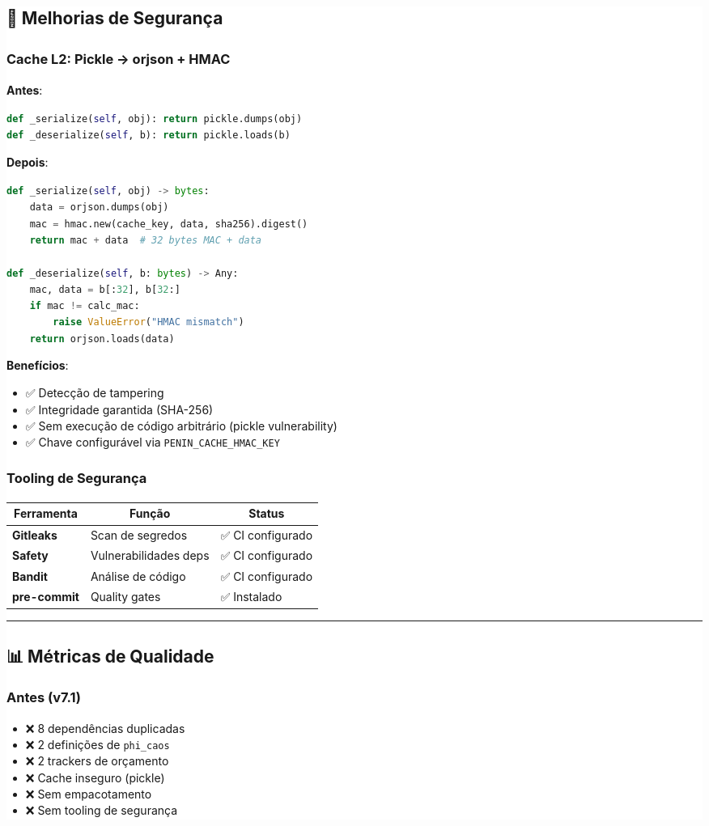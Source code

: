 
## 🔐 Melhorias de Segurança

### Cache L2: Pickle → orjson + HMAC

**Antes**:
```python
def _serialize(self, obj): return pickle.dumps(obj)
def _deserialize(self, b): return pickle.loads(b)
```

**Depois**:
```python
def _serialize(self, obj) -> bytes:
    data = orjson.dumps(obj)
    mac = hmac.new(cache_key, data, sha256).digest()
    return mac + data  # 32 bytes MAC + data

def _deserialize(self, b: bytes) -> Any:
    mac, data = b[:32], b[32:]
    if mac != calc_mac:
        raise ValueError("HMAC mismatch")
    return orjson.loads(data)
```

**Benefícios**:
- ✅ Detecção de tampering
- ✅ Integridade garantida (SHA-256)
- ✅ Sem execução de código arbitrário (pickle vulnerability)
- ✅ Chave configurável via `PENIN_CACHE_HMAC_KEY`

### Tooling de Segurança

| Ferramenta | Função | Status |
|------------|--------|--------|
| **Gitleaks** | Scan de segredos | ✅ CI configurado |
| **Safety** | Vulnerabilidades deps | ✅ CI configurado |
| **Bandit** | Análise de código | ✅ CI configurado |
| **pre-commit** | Quality gates | ✅ Instalado |

---

## 📊 Métricas de Qualidade

### Antes (v7.1)
- ❌ 8 dependências duplicadas
- ❌ 2 definições de `phi_caos`
- ❌ 2 trackers de orçamento
- ❌ Cache inseguro (pickle)
- ❌ Sem empacotamento
- ❌ Sem tooling de segurança
